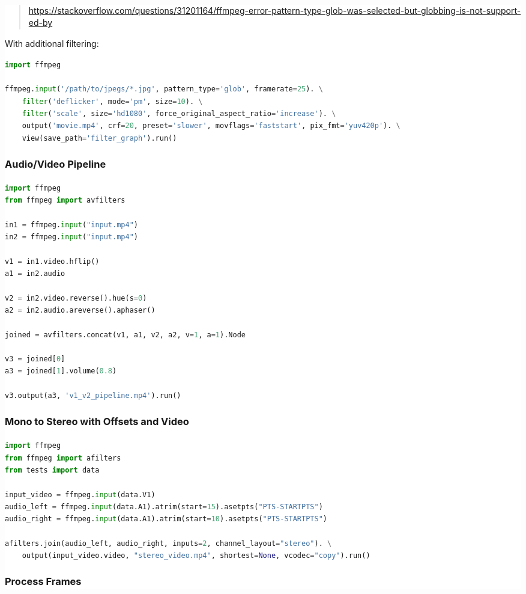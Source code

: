> https://stackoverflow.com/questions/31201164/ffmpeg-error-pattern-type-glob-was-selected-but-globbing-is-not-support-ed-by

With additional filtering:

```python
import ffmpeg

ffmpeg.input('/path/to/jpegs/*.jpg', pattern_type='glob', framerate=25). \
    filter('deflicker', mode='pm', size=10). \
    filter('scale', size='hd1080', force_original_aspect_ratio='increase'). \
    output('movie.mp4', crf=20, preset='slower', movflags='faststart', pix_fmt='yuv420p'). \
    view(save_path='filter_graph').run()
```

### Audio/Video Pipeline

```python
import ffmpeg
from ffmpeg import avfilters

in1 = ffmpeg.input("input.mp4")
in2 = ffmpeg.input("input.mp4")

v1 = in1.video.hflip()
a1 = in2.audio

v2 = in2.video.reverse().hue(s=0)
a2 = in2.audio.areverse().aphaser()

joined = avfilters.concat(v1, a1, v2, a2, v=1, a=1).Node

v3 = joined[0]
a3 = joined[1].volume(0.8)

v3.output(a3, 'v1_v2_pipeline.mp4').run()
```

### Mono to Stereo with Offsets and Video

```python
import ffmpeg
from ffmpeg import afilters
from tests import data

input_video = ffmpeg.input(data.V1)
audio_left = ffmpeg.input(data.A1).atrim(start=15).asetpts("PTS-STARTPTS")
audio_right = ffmpeg.input(data.A1).atrim(start=10).asetpts("PTS-STARTPTS")

afilters.join(audio_left, audio_right, inputs=2, channel_layout="stereo"). \
    output(input_video.video, "stereo_video.mp4", shortest=None, vcodec="copy").run()
```

### Process Frames
